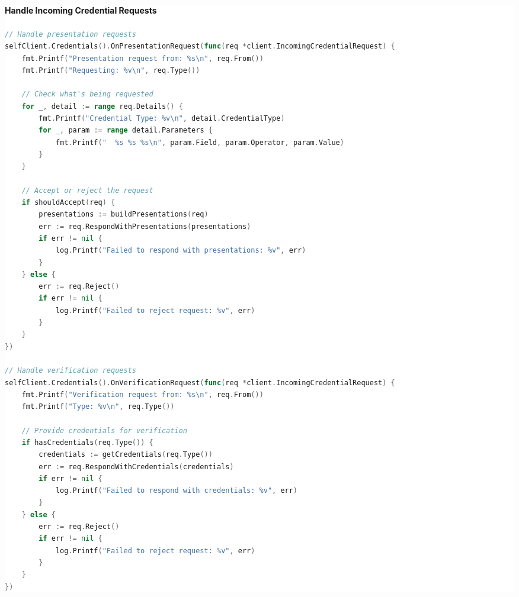 #### Handle Incoming Credential Requests

```go
// Handle presentation requests
selfClient.Credentials().OnPresentationRequest(func(req *client.IncomingCredentialRequest) {
    fmt.Printf("Presentation request from: %s\n", req.From())
    fmt.Printf("Requesting: %v\n", req.Type())
    
    // Check what's being requested
    for _, detail := range req.Details() {
        fmt.Printf("Credential Type: %v\n", detail.CredentialType)
        for _, param := range detail.Parameters {
            fmt.Printf("  %s %s %s\n", param.Field, param.Operator, param.Value)
        }
    }
    
    // Accept or reject the request
    if shouldAccept(req) {
        presentations := buildPresentations(req)
        err := req.RespondWithPresentations(presentations)
        if err != nil {
            log.Printf("Failed to respond with presentations: %v", err)
        }
    } else {
        err := req.Reject()
        if err != nil {
            log.Printf("Failed to reject request: %v", err)
        }
    }
})

// Handle verification requests
selfClient.Credentials().OnVerificationRequest(func(req *client.IncomingCredentialRequest) {
    fmt.Printf("Verification request from: %s\n", req.From())
    fmt.Printf("Type: %v\n", req.Type())
    
    // Provide credentials for verification
    if hasCredentials(req.Type()) {
        credentials := getCredentials(req.Type())
        err := req.RespondWithCredentials(credentials)
        if err != nil {
            log.Printf("Failed to respond with credentials: %v", err)
        }
    } else {
        err := req.Reject()
        if err != nil {
            log.Printf("Failed to reject request: %v", err)
        }
    }
})
```
